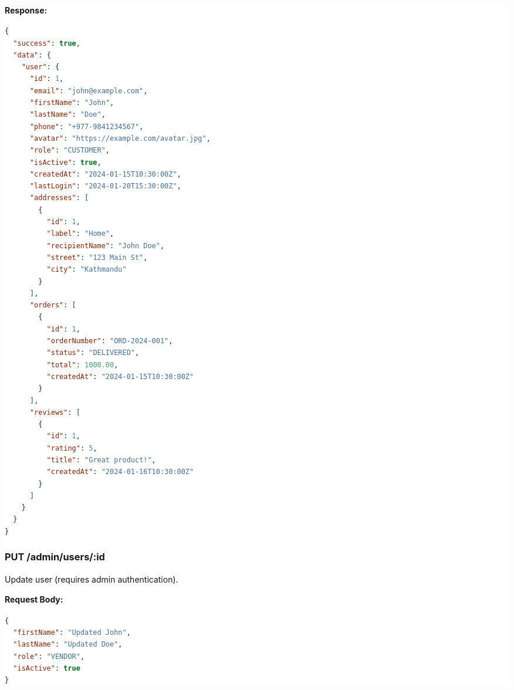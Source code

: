 **Response:**
```json
{
  "success": true,
  "data": {
    "user": {
      "id": 1,
      "email": "john@example.com",
      "firstName": "John",
      "lastName": "Doe",
      "phone": "+977-9841234567",
      "avatar": "https://example.com/avatar.jpg",
      "role": "CUSTOMER",
      "isActive": true,
      "createdAt": "2024-01-15T10:30:00Z",
      "lastLogin": "2024-01-20T15:30:00Z",
      "addresses": [
        {
          "id": 1,
          "label": "Home",
          "recipientName": "John Doe",
          "street": "123 Main St",
          "city": "Kathmandu"
        }
      ],
      "orders": [
        {
          "id": 1,
          "orderNumber": "ORD-2024-001",
          "status": "DELIVERED",
          "total": 1000.00,
          "createdAt": "2024-01-15T10:30:00Z"
        }
      ],
      "reviews": [
        {
          "id": 1,
          "rating": 5,
          "title": "Great product!",
          "createdAt": "2024-01-16T10:30:00Z"
        }
      ]
    }
  }
}
```

### PUT /admin/users/:id
Update user (requires admin authentication).

**Request Body:**
```json
{
  "firstName": "Updated John",
  "lastName": "Updated Doe",
  "role": "VENDOR",
  "isActive": true
}
```
